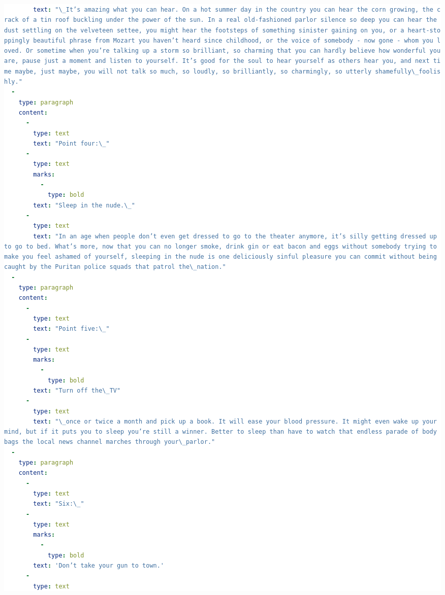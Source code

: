 ```yaml
        text: "\_It’s amazing what you can hear. On a hot summer day in the country you can hear the corn growing, the crack of a tin roof buckling under the power of the sun. In a real old-fashioned parlor silence so deep you can hear the dust settling on the velveteen settee, you might hear the footsteps of something sinister gaining on you, or a heart-stoppingly beautiful phrase from Mozart you haven’t heard since childhood, or the voice of somebody - now gone - whom you loved. Or sometime when you’re talking up a storm so brilliant, so charming that you can hardly believe how wonderful you are, pause just a moment and listen to yourself. It’s good for the soul to hear yourself as others hear you, and next time maybe, just maybe, you will not talk so much, so loudly, so brilliantly, so charmingly, so utterly shamefully\_foolishly."
  -
    type: paragraph
    content:
      -
        type: text
        text: "Point four:\_"
      -
        type: text
        marks:
          -
            type: bold
        text: "Sleep in the nude.\_"
      -
        type: text
        text: "In an age when people don’t even get dressed to go to the theater anymore, it’s silly getting dressed up to go to bed. What’s more, now that you can no longer smoke, drink gin or eat bacon and eggs without somebody trying to make you feel ashamed of yourself, sleeping in the nude is one deliciously sinful pleasure you can commit without being caught by the Puritan police squads that patrol the\_nation."
  -
    type: paragraph
    content:
      -
        type: text
        text: "Point five:\_"
      -
        type: text
        marks:
          -
            type: bold
        text: "Turn off the\_TV"
      -
        type: text
        text: "\_once or twice a month and pick up a book. It will ease your blood pressure. It might even wake up your mind, but if it puts you to sleep you’re still a winner. Better to sleep than have to watch that endless parade of body bags the local news channel marches through your\_parlor."
  -
    type: paragraph
    content:
      -
        type: text
        text: "Six:\_"
      -
        type: text
        marks:
          -
            type: bold
        text: 'Don’t take your gun to town.'
      -
        type: text
```